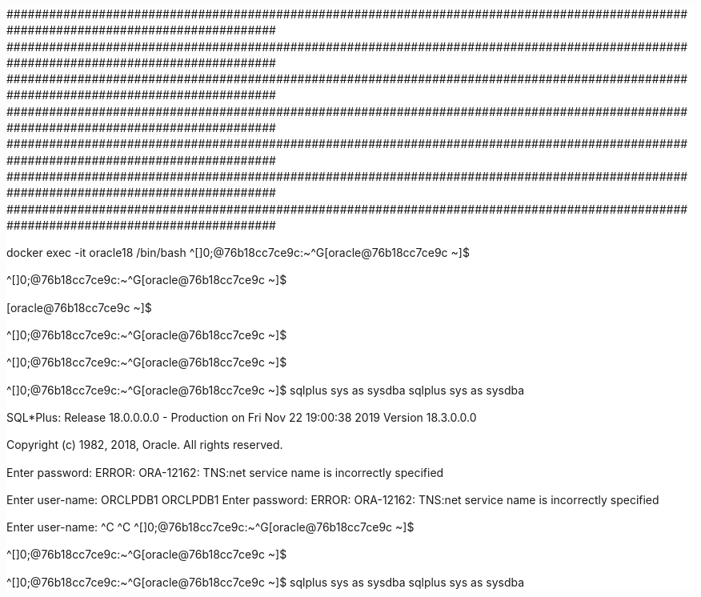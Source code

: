 


######################################################################################################################################
######################################################################################################################################
######################################################################################################################################
######################################################################################################################################
######################################################################################################################################
######################################################################################################################################
######################################################################################################################################




 docker exec -it oracle18 /bin/bash
^[]0;@76b18cc7ce9c:~^G[oracle@76b18cc7ce9c ~]$ 

^[]0;@76b18cc7ce9c:~^G[oracle@76b18cc7ce9c ~]$ 

[oracle@76b18cc7ce9c ~]$ 

^[]0;@76b18cc7ce9c:~^G[oracle@76b18cc7ce9c ~]$ 

^[]0;@76b18cc7ce9c:~^G[oracle@76b18cc7ce9c ~]$ 

^[]0;@76b18cc7ce9c:~^G[oracle@76b18cc7ce9c ~]$ sqlplus sys as sysdba
sqlplus sys as sysdba

SQL*Plus: Release 18.0.0.0.0 - Production on Fri Nov 22 19:00:38 2019
Version 18.3.0.0.0

Copyright (c) 1982, 2018, Oracle.  All rights reserved.

Enter password:
ERROR:
ORA-12162: TNS:net service name is incorrectly specified


Enter user-name: ORCLPDB1
ORCLPDB1
Enter password:
ERROR:
ORA-12162: TNS:net service name is incorrectly specified


Enter user-name: ^C
^C
^[]0;@76b18cc7ce9c:~^G[oracle@76b18cc7ce9c ~]$ 

^[]0;@76b18cc7ce9c:~^G[oracle@76b18cc7ce9c ~]$ 




^[]0;@76b18cc7ce9c:~^G[oracle@76b18cc7ce9c ~]$ sqlplus sys as sysdba
sqlplus sys as sysdba
